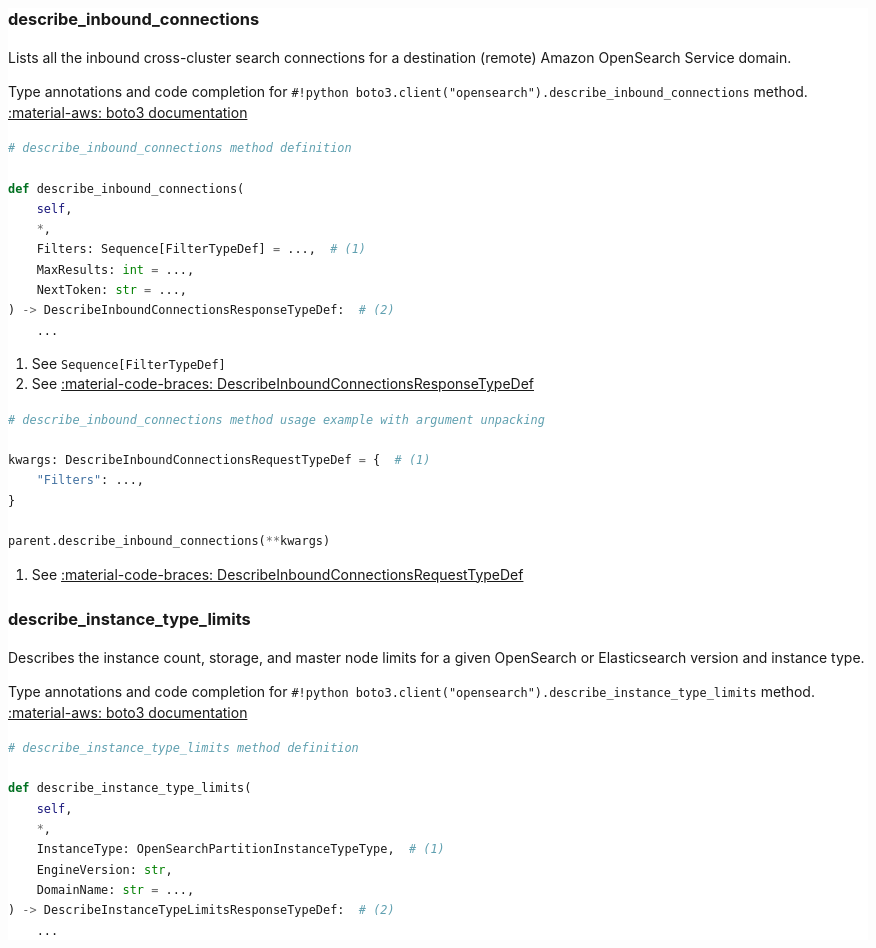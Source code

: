 ### describe\_inbound\_connections

Lists all the inbound cross-cluster search connections for a destination
(remote) Amazon OpenSearch Service domain.

Type annotations and code completion for `#!python boto3.client("opensearch").describe_inbound_connections` method.
[:material-aws: boto3 documentation](https://boto3.amazonaws.com/v1/documentation/api/latest/reference/services/opensearch/client/describe_inbound_connections.html)

```python
# describe_inbound_connections method definition

def describe_inbound_connections(
    self,
    *,
    Filters: Sequence[FilterTypeDef] = ...,  # (1)
    MaxResults: int = ...,
    NextToken: str = ...,
) -> DescribeInboundConnectionsResponseTypeDef:  # (2)
    ...
```

1. See `Sequence[FilterTypeDef]`
2. See [:material-code-braces: DescribeInboundConnectionsResponseTypeDef](./type_defs.md#describeinboundconnectionsresponsetypedef)


```python
# describe_inbound_connections method usage example with argument unpacking

kwargs: DescribeInboundConnectionsRequestTypeDef = {  # (1)
    "Filters": ...,
}

parent.describe_inbound_connections(**kwargs)
```

1. See [:material-code-braces: DescribeInboundConnectionsRequestTypeDef](./type_defs.md#describeinboundconnectionsrequesttypedef)

### describe\_instance\_type\_limits

Describes the instance count, storage, and master node limits for a given
OpenSearch or Elasticsearch version and instance type.

Type annotations and code completion for `#!python boto3.client("opensearch").describe_instance_type_limits` method.
[:material-aws: boto3 documentation](https://boto3.amazonaws.com/v1/documentation/api/latest/reference/services/opensearch/client/describe_instance_type_limits.html)

```python
# describe_instance_type_limits method definition

def describe_instance_type_limits(
    self,
    *,
    InstanceType: OpenSearchPartitionInstanceTypeType,  # (1)
    EngineVersion: str,
    DomainName: str = ...,
) -> DescribeInstanceTypeLimitsResponseTypeDef:  # (2)
    ...
```
